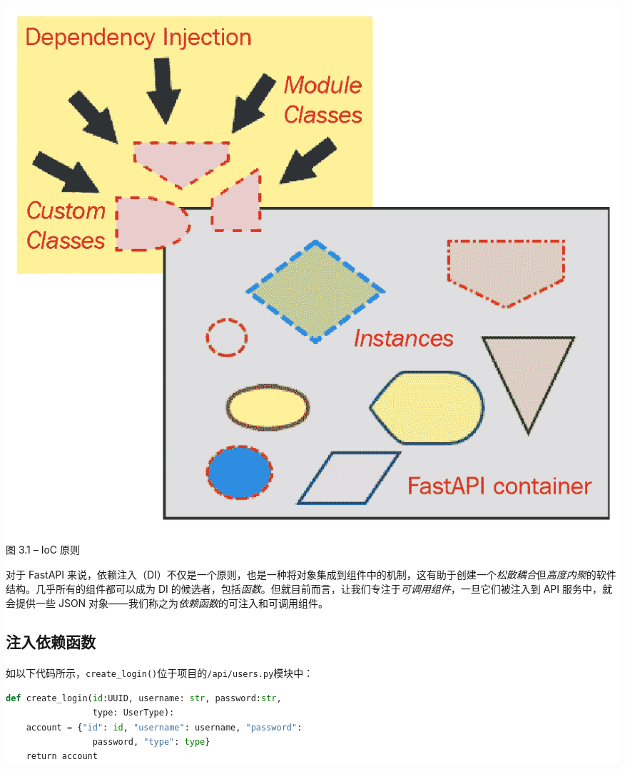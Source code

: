 ![图 3.1 – IoC 原则](img/Figure_3.1_B17975.jpg)

图 3.1 – IoC 原则

对于 FastAPI 来说，依赖注入（DI）不仅是一个原则，也是一种将对象集成到组件中的机制，这有助于创建一个*松散耦合*但*高度内聚*的软件结构。几乎所有的组件都可以成为 DI 的候选者，包括*函数*。但就目前而言，让我们专注于*可调用组件*，一旦它们被注入到 API 服务中，就会提供一些 JSON 对象——我们称之为*依赖函数*的可注入和可调用组件。

## 注入依赖函数

如以下代码所示，`create_login()`位于项目的`/api/users.py`模块中：

```py
def create_login(id:UUID, username: str, password:str, 
                 type: UserType):
    account = {"id": id, "username": username, "password":
                 password, "type": type}
    return account
```
